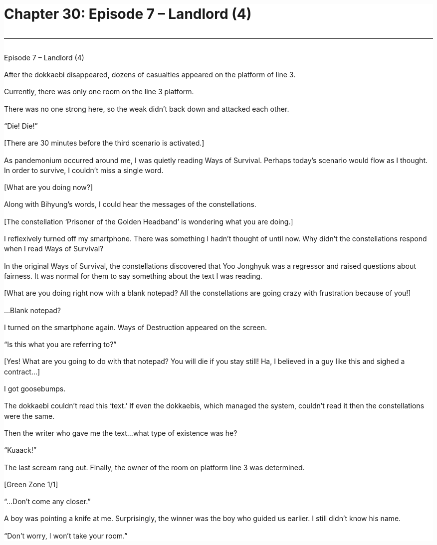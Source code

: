 # Chapter 30: Episode 7 – Landlord (4)<hr>

Episode 7 – Landlord (4)

After the dokkaebi disappeared, dozens of casualties appeared on the platform of line 3.

Currently, there was only one room on the line 3 platform.

There was no one strong here, so the weak didn’t back down and attacked each other.

“Die! Die!”

[There are 30 minutes before the third scenario is activated.]

As pandemonium occurred around me, I was quietly reading Ways of Survival. Perhaps today’s scenario would flow as I thought. In order to survive, I couldn’t miss a single word.

[What are you doing now?]

Along with Bihyung’s words, I could hear the messages of the constellations.

[The constellation ‘Prisoner of the Golden Headband’ is wondering what you are doing.]

I reflexively turned off my smartphone. There was something I hadn’t thought of until now. Why didn’t the constellations respond when I read Ways of Survival?

In the original Ways of Survival, the constellations discovered that Yoo Jonghyuk was a regressor and raised questions about fairness. It was normal for them to say something about the text I was reading.

[What are you doing right now with a blank notepad? All the constellations are going crazy with frustration because of you!]

…Blank notepad?

I turned on the smartphone again. Ways of Destruction appeared on the screen.

“Is this what you are referring to?”

[Yes! What are you going to do with that notepad? You will die if you stay still! Ha, I believed in a guy like this and sighed a contract…]

I got goosebumps.

The dokkaebi couldn’t read this ‘text.’ If even the dokkaebis, which managed the system, couldn’t read it then the constellations were the same.

Then the writer who gave me the text…what type of existence was he?

“Kuaack!”

The last scream rang out. Finally, the owner of the room on platform line 3 was determined.

[Green Zone 1/1]

“…Don’t come any closer.”

A boy was pointing a knife at me. Surprisingly, the winner was the boy who guided us earlier. I still didn’t know his name.

“Don’t worry, I won’t take your room.”
